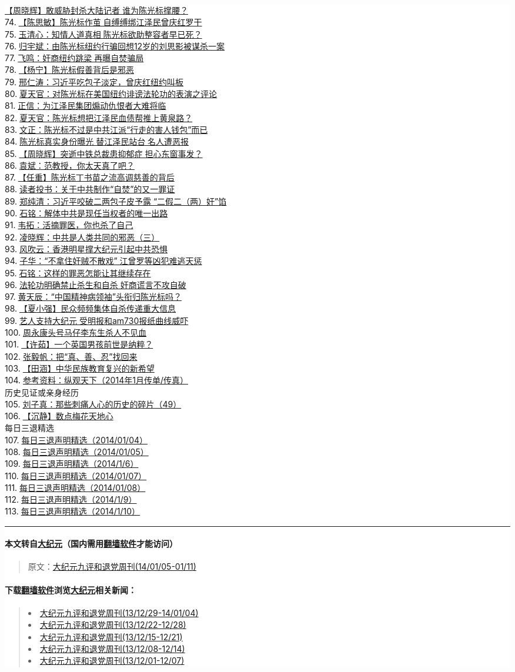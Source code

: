 <a href=/b5/14/1/11/n4056307.md target=_blank>【周晓辉】敢威胁封杀大陆记者 谁为陈光标撑腰？</a><br />74. <a href=/b5/14/1/8/n4053904.md target=_blank>【陈思敏】陈光标作茧 自缚缚绑江泽民曾庆红罗干</a><br />75. <a href=/b5/14/1/10/n4055386.md target=_blank>玉清心：知情人道真相 陈光标欲助整容者早已死？</a><br />76. <a href=/b5/14/1/9/n4054841.md target=_blank>归宇斌：由陈光标纽约行骗回想12岁的刘思影被谋杀一案</a><br />77. <a href=/b5/14/1/8/n4054377.md target=_blank>飞鸣：奸商纽约跳梁 再曝自焚骗局</a><br />78. <a href=/b5/14/1/10/n4055377.md target=_blank>【杨宁】陈光标假善背后是邪恶</a><br />79. <a href=/b5/14/1/10/n4055644.md target=_blank>邢仁涛：习近平吃包子淡定，曾庆红纽约叫板</a><br />80. <a href=/b5/14/1/9/n4054790.md target=_blank>夏天官：对陈光标在美国纽约诽谤法轮功的表演之评论</a><br />81. <a href=/b5/14/1/9/n4055278.md target=_blank>正信：为江泽民集团煽动仇恨者大难将临</a><br />82. <a href=/b5/14/1/11/n4056412.md target=_blank>夏天官：陈光标想把江泽民血债帮推上黄泉路？</a><br />83. <a href=/b5/14/1/9/n4054844.md target=_blank>文正：陈光标不过是中共江派“行走的害人钱包”而已</a><br />84. <a href=/b5/14/1/9/n4054443.md target=_blank>陈光标真实身份曝光 替江泽民站台 名人遭恶报</a><br />85. <a href=/b5/14/1/6/n4051731.md target=_blank>【周晓辉】突逝中铁总裁患抑郁症 担心东窗事发？</a><br />86. <a href=/b5/14/1/7/n4052724.md target=_blank>袁斌：范教授，你太天真了吧？</a><br />87. <a href=/b5/14/1/10/n4055375.md target=_blank>【任重】陈光标丁书苗之流高调慈善的背后</a><br />88. <a href=/b5/14/1/11/n4056269.md target=_blank>读者投书：关于中共制作“自焚”的又一罪证</a><br />89. <a href=/b5/14/1/6/n4052324.md target=_blank>郑纯清：习近平咬破二两包子皮予露 “二假二（两）奸”馅</a><br />90. <a href=/b5/14/1/11/n4056262.md target=_blank>石铭：解体中共是现任当权者的唯一出路</a><br />91. <a href=/b5/14/1/11/n4056315.md target=_blank>韦拓：活摘罪医，你也杀了自己</a><br />92. <a href=/b5/14/1/7/n4052611.md target=_blank>凌晓辉：中共是人类共同的邪恶（三）</a><br />93. <a href=/b5/14/1/5/n4051666.md target=_blank>风吹云：香港明星撑大纪元引起中共恐惧</a><br />94. <a href=/b5/14/1/6/n4052163.md target=_blank>子华：“不拿住奸贼不散戏” 江曾罗等凶犯难逃天惩</a><br />95. <a href=/b5/14/1/6/n4051856.md target=_blank>石铭：这样的罪恶怎能让其继续存在</a><br />96. <a href=/b5/14/1/8/n4053980.md target=_blank>法轮功明确禁止杀生和自杀 奸商谎言不攻自破</a><br />97. <a href=/b5/14/1/11/n4056422.md target=_blank>黄天辰：“中国精神病领袖”头衔归陈光标吗？</a><br />98. <a href=/b5/14/1/6/n4051984.md target=_blank>【夏小强】民众频频集体自杀传递重大信息</a><br />99. <a href=/b5/14/1/6/n4051744.md target=_blank>艺人支持大纪元 受明报和am730报纸曲线威吓</a><br />100. <a href=/b5/14/1/7/n4053303.md target=_blank>周永康头号马仔李东生杀人不见血</a><br />101. <a href=/b5/14/1/7/n4052586.md target=_blank>【许茹】一个英国男孩前世是纳粹？</a><br />102. <a href=/b5/14/1/10/n4055588.md target=_blank>张毅帆：把“真、善、忍”找回来 </a><br />103. <a href=/b5/14/1/6/n4051691.md target=_blank>【田涵】中华民族教育复兴的新希望</a><br />104. <a href=/b5/14/1/9/n4054475.md target=_blank>参考资料：纵观天下（2014年1月传单/传真）</a><br />历史见证或亲身经历<br />105. <a href=/b5/14/1/7/n4052722.md target=_blank>刘子真：那些刺痛人心的历史的碎片（49）</a><br />106. <a href=/b5/14/1/7/n4053181.md target=_blank>【沉静】数点梅花天地心</a><br />每日三退精选<br />107. <a href=/b5/14/1/5/n4051216.md target=_blank>每日三退声明精选（2014/01/04）</a><br />108. <a href=/b5/14/1/6/n4051816.md target=_blank>每日三退声明精选（2014/01/05）</a><br />109. <a href=/b5/14/1/7/n4052735.md target=_blank>每日三退声明精选（2014/1/6）</a><br />110. <a href=/b5/14/1/8/n4053633.md target=_blank>每日三退声明精选（2014/01/07）</a><br />111. <a href=/b5/14/1/9/n4054568.md target=_blank>每日三退声明精选（2014/01/08）</a><br />112. <a href=/b5/14/1/10/n4055649.md target=_blank>每日三退声明精选（2014/1/9）</a><br />113. <a href=/b5/14/1/11/n4056467.md target=_blank>每日三退声明精选（2014/1/10）</a></p>

<hr>

#### 本文转自<a href="http://www.epochtimes.com">大纪元</a>（国内需用<a href="https://git.io/JesJV">翻墙软件</a>才能访问）
> 原文：<a href="http://www.epochtimes.com/gb/14/1/14/n4058630.htm">大纪元九评和退党周刊(14/01/05-01/11)</a>


#### 下载<a href="https://git.io/JesJV">翻墙软件</a>浏览<a href="http://www.epochtimes.com">大纪元</a>相关新闻：
> <li><a href="http://www.epochtimes.com/gb/14/1/6/n4051767.htm">大纪元九评和退党周刊(13/12/29-14/01/04)</a></li>
> <li><a href="http://www.epochtimes.com/gb/13/12/30/n4046046.htm">大纪元九评和退党周刊(13/12/22-12/28)</a></li>
> <li><a href="http://www.epochtimes.com/gb/13/12/22/n4040082.htm">大纪元九评和退党周刊(13/12/15-12/21)</a></li>
> <li><a href="http://www.epochtimes.com/gb/13/12/16/n4035134.htm">大纪元九评和退党周刊(13/12/08-12/14)</a></li>
> <li><a href="http://www.epochtimes.com/gb/13/12/10/n4030436.htm">大纪元九评和退党周刊(13/12/01-12/07)</a></li>
